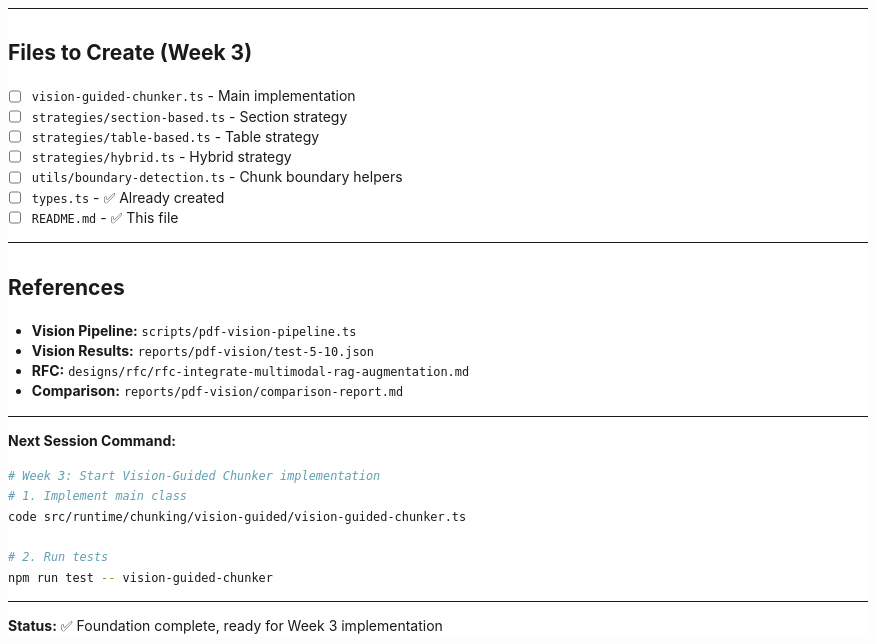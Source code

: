 
---

## Files to Create (Week 3)

- [ ] `vision-guided-chunker.ts` - Main implementation
- [ ] `strategies/section-based.ts` - Section strategy
- [ ] `strategies/table-based.ts` - Table strategy
- [ ] `strategies/hybrid.ts` - Hybrid strategy
- [ ] `utils/boundary-detection.ts` - Chunk boundary helpers
- [ ] `types.ts` - ✅ Already created
- [ ] `README.md` - ✅ This file

---

## References

- **Vision Pipeline:** `scripts/pdf-vision-pipeline.ts`
- **Vision Results:** `reports/pdf-vision/test-5-10.json`
- **RFC:** `designs/rfc/rfc-integrate-multimodal-rag-augmentation.md`
- **Comparison:** `reports/pdf-vision/comparison-report.md`

---

**Next Session Command:**
```bash
# Week 3: Start Vision-Guided Chunker implementation
# 1. Implement main class
code src/runtime/chunking/vision-guided/vision-guided-chunker.ts

# 2. Run tests
npm run test -- vision-guided-chunker
```

---

**Status:** ✅ Foundation complete, ready for Week 3 implementation
